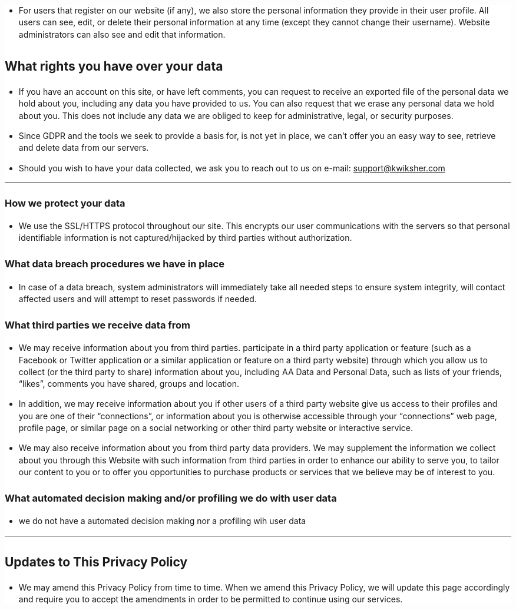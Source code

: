 * For users that register on our website (if any), we also store the personal information they provide in their user profile. All users can see, edit, or delete their personal information at any time (except they cannot change their username). Website administrators can also see and edit that information.

## What rights you have over your data
* If you have an account on this site, or have left comments, you can request to receive an exported file of the personal data we hold about you, including any data you have provided to us. You can also request that we erase any personal data we hold about you. This does not include any data we are obliged to keep for administrative, legal, or security purposes.

* Since GDPR and the tools we seek to provide a basis for, is not yet in place, we can’t offer you an easy way to see, retrieve and delete data from our servers.

* Should you wish to have your data collected, we ask you to reach out to us on e-mail: support@kwiksher.com

---
### How we protect your data

* We use the SSL/HTTPS protocol throughout our site. This encrypts our user communications with the servers so that personal identifiable information is not captured/hijacked by third parties without authorization.

### What data breach procedures we have in place

* In case of a data breach, system administrators will immediately take all needed steps to ensure system integrity, will contact affected users and will attempt to reset passwords if needed.

### What third parties we receive data from

* We may receive information about you from third parties.  participate in a third party application or feature (such as a Facebook or Twitter application or a similar application or feature on a third party website) through which you allow us to collect (or the third party to share) information about you, including AA Data and Personal Data, such as lists of your friends, “likes”, comments you have shared, groups and location. 

* In addition, we may receive information about you if other users of a third party website give us access to their profiles and you are one of their “connections”, or information about you is otherwise accessible through your “connections” web page, profile page, or similar page on a social networking or other third party website or interactive service. 

* We may also receive information about you from third party data providers. We may supplement the information we collect about you through this Website with such information from third parties in order to enhance our ability to serve you, to tailor our content to you or to offer you opportunities to purchase products or services that we believe may be of interest to you.

### What automated decision making and/or profiling we do with user data

* we do not have a automated decision making nor a profiling wih user data 

---
## Updates to This Privacy Policy
* We may amend this Privacy Policy from time to time. When we amend this Privacy Policy, we will update this page accordingly and require you to accept the amendments in order to be permitted to continue using our services.
